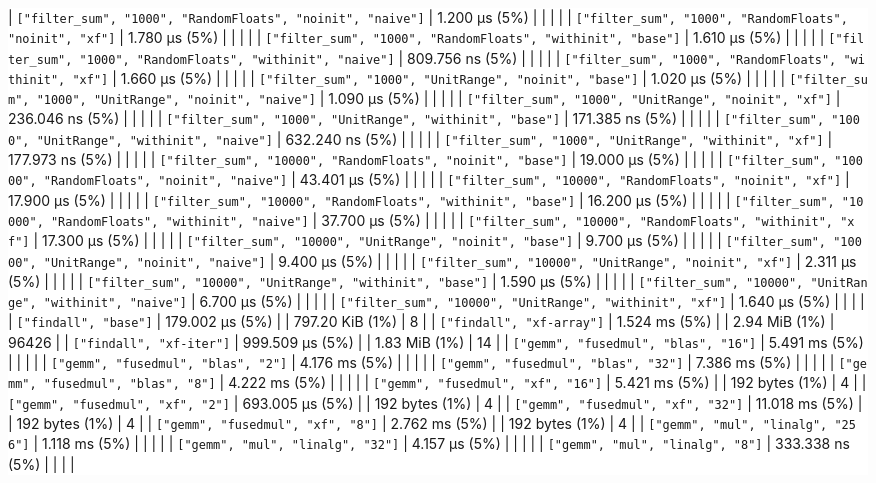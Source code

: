 | `["filter_sum", "1000", "RandomFloats", "noinit", "naive"]`    |   1.200 μs (5%) |         |                 |             |
| `["filter_sum", "1000", "RandomFloats", "noinit", "xf"]`       |   1.780 μs (5%) |         |                 |             |
| `["filter_sum", "1000", "RandomFloats", "withinit", "base"]`   |   1.610 μs (5%) |         |                 |             |
| `["filter_sum", "1000", "RandomFloats", "withinit", "naive"]`  | 809.756 ns (5%) |         |                 |             |
| `["filter_sum", "1000", "RandomFloats", "withinit", "xf"]`     |   1.660 μs (5%) |         |                 |             |
| `["filter_sum", "1000", "UnitRange", "noinit", "base"]`        |   1.020 μs (5%) |         |                 |             |
| `["filter_sum", "1000", "UnitRange", "noinit", "naive"]`       |   1.090 μs (5%) |         |                 |             |
| `["filter_sum", "1000", "UnitRange", "noinit", "xf"]`          | 236.046 ns (5%) |         |                 |             |
| `["filter_sum", "1000", "UnitRange", "withinit", "base"]`      | 171.385 ns (5%) |         |                 |             |
| `["filter_sum", "1000", "UnitRange", "withinit", "naive"]`     | 632.240 ns (5%) |         |                 |             |
| `["filter_sum", "1000", "UnitRange", "withinit", "xf"]`        | 177.973 ns (5%) |         |                 |             |
| `["filter_sum", "10000", "RandomFloats", "noinit", "base"]`    |  19.000 μs (5%) |         |                 |             |
| `["filter_sum", "10000", "RandomFloats", "noinit", "naive"]`   |  43.401 μs (5%) |         |                 |             |
| `["filter_sum", "10000", "RandomFloats", "noinit", "xf"]`      |  17.900 μs (5%) |         |                 |             |
| `["filter_sum", "10000", "RandomFloats", "withinit", "base"]`  |  16.200 μs (5%) |         |                 |             |
| `["filter_sum", "10000", "RandomFloats", "withinit", "naive"]` |  37.700 μs (5%) |         |                 |             |
| `["filter_sum", "10000", "RandomFloats", "withinit", "xf"]`    |  17.300 μs (5%) |         |                 |             |
| `["filter_sum", "10000", "UnitRange", "noinit", "base"]`       |   9.700 μs (5%) |         |                 |             |
| `["filter_sum", "10000", "UnitRange", "noinit", "naive"]`      |   9.400 μs (5%) |         |                 |             |
| `["filter_sum", "10000", "UnitRange", "noinit", "xf"]`         |   2.311 μs (5%) |         |                 |             |
| `["filter_sum", "10000", "UnitRange", "withinit", "base"]`     |   1.590 μs (5%) |         |                 |             |
| `["filter_sum", "10000", "UnitRange", "withinit", "naive"]`    |   6.700 μs (5%) |         |                 |             |
| `["filter_sum", "10000", "UnitRange", "withinit", "xf"]`       |   1.640 μs (5%) |         |                 |             |
| `["findall", "base"]`                                          | 179.002 μs (5%) |         | 797.20 KiB (1%) |           8 |
| `["findall", "xf-array"]`                                      |   1.524 ms (5%) |         |   2.94 MiB (1%) |       96426 |
| `["findall", "xf-iter"]`                                       | 999.509 μs (5%) |         |   1.83 MiB (1%) |          14 |
| `["gemm", "fusedmul", "blas", "16"]`                           |   5.491 ms (5%) |         |                 |             |
| `["gemm", "fusedmul", "blas", "2"]`                            |   4.176 ms (5%) |         |                 |             |
| `["gemm", "fusedmul", "blas", "32"]`                           |   7.386 ms (5%) |         |                 |             |
| `["gemm", "fusedmul", "blas", "8"]`                            |   4.222 ms (5%) |         |                 |             |
| `["gemm", "fusedmul", "xf", "16"]`                             |   5.421 ms (5%) |         |  192 bytes (1%) |           4 |
| `["gemm", "fusedmul", "xf", "2"]`                              | 693.005 μs (5%) |         |  192 bytes (1%) |           4 |
| `["gemm", "fusedmul", "xf", "32"]`                             |  11.018 ms (5%) |         |  192 bytes (1%) |           4 |
| `["gemm", "fusedmul", "xf", "8"]`                              |   2.762 ms (5%) |         |  192 bytes (1%) |           4 |
| `["gemm", "mul", "linalg", "256"]`                             |   1.118 ms (5%) |         |                 |             |
| `["gemm", "mul", "linalg", "32"]`                              |   4.157 μs (5%) |         |                 |             |
| `["gemm", "mul", "linalg", "8"]`                               | 333.338 ns (5%) |         |                 |             |